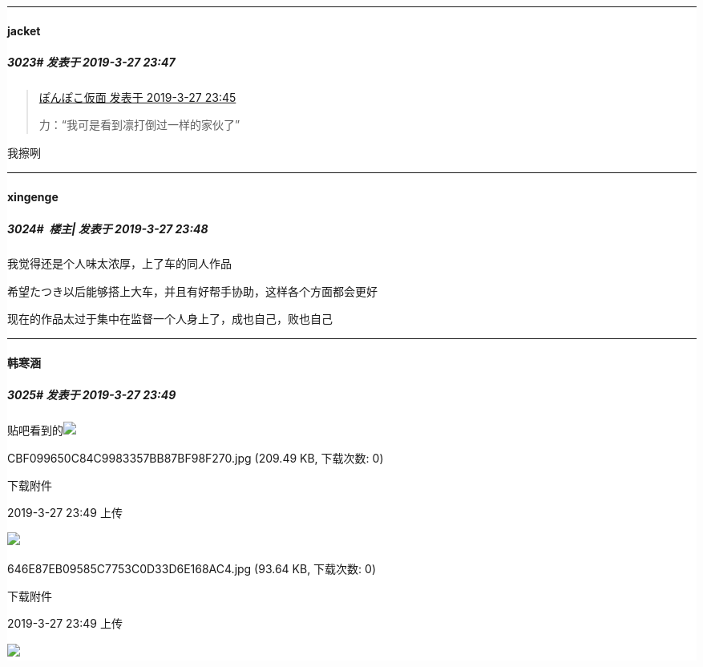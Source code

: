 
-----

####  jacket  
##### 3023#       发表于 2019-3-27 23:47


<blockquote><a href="httphttps://bbs.saraba1st.com/2b/forum.php?mod=redirect&amp;goto=findpost&amp;pid=43066280&amp;ptid=1572029" target="_blank">ぽんぽこ仮面 发表于 2019-3-27 23:45</a>

力：“我可是看到凛打倒过一样的家伙了”</blockquote>
我擦咧


-----

####  xingenge  
##### 3024#         楼主| 发表于 2019-3-27 23:48


我觉得还是个人味太浓厚，上了车的同人作品

希望たつき以后能够搭上大车，并且有好帮手协助，这样各个方面都会更好

现在的作品太过于集中在监督一个人身上了，成也自己，败也自己


-----

####  韩寒涵  
##### 3025#       发表于 2019-3-27 23:49


贴吧看到的<img src="https://static.saraba1st.com/image/smiley/face2017/065.png" referrerpolicy="no-referrer">


CBF099650C84C9983357BB87BF98F270.jpg
(209.49 KB, 下载次数: 0)


下载附件


2019-3-27 23:49 上传


<img src="https://img.saraba1st.com/forum/201903/27/234927a1lpzabpz1j6q77i.jpg" referrerpolicy="no-referrer">


646E87EB09585C7753C0D33D6E168AC4.jpg
(93.64 KB, 下载次数: 0)


下载附件


2019-3-27 23:49 上传


<img src="https://img.saraba1st.com/forum/201903/27/234926z2i9q54assiq0cc9.jpg" referrerpolicy="no-referrer">

